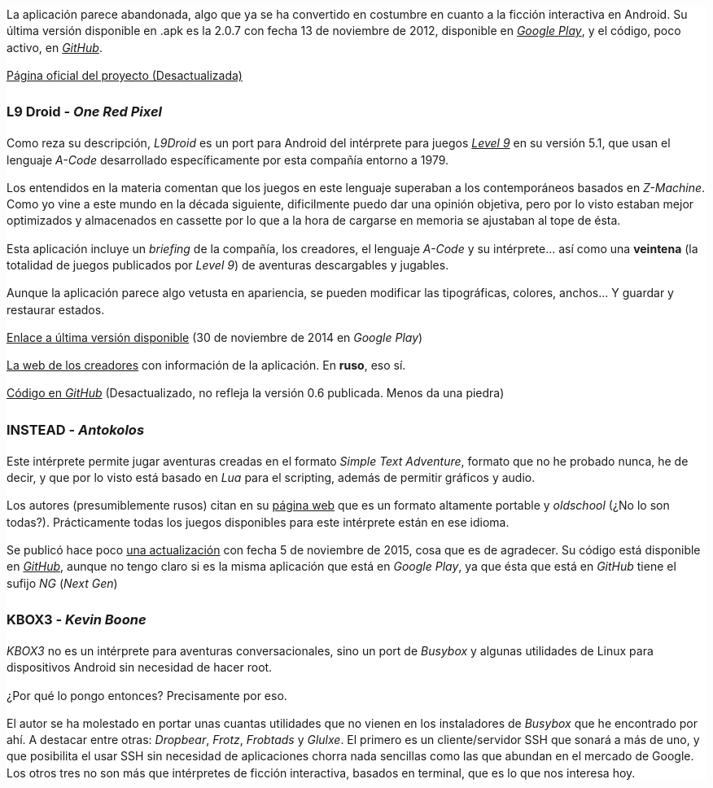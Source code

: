 La aplicación parece abandonada, algo que ya se ha convertido en costumbre en cuanto a la ficción interactiva en Android. Su última versión disponible en .apk es la 2.0.7 con fecha 13 de noviembre de 2012, disponible en [*Google Play*](https://play.google.com/store/apps/details?id=com.boxofrats.zmpp4droid), y el código, poco activo, en [*GitHub*](https://github.com/weiju/zmpp2).

[Página oficial del proyecto (Desactualizada)](http://zmpp.sourceforge.net/)

### L9 Droid - *One Red Pixel*
Como reza su descripción, *L9Droid* es un port para Android del intérprete para juegos [*Level 9*](https://en.wikipedia.org/wiki/Level_9_Computing) en su versión 5.1, que usan el lenguaje *A-Code* desarrollado específicamente por esta compañía entorno a 1979.

Los entendidos en la materia comentan que los juegos en este lenguaje superaban a los contemporáneos basados en *Z-Machine*. Como yo vine a este mundo en la década siguiente, dificilmente puedo dar una opinión objetiva, pero por lo visto estaban mejor optimizados y almacenados en cassette por lo que a la hora de cargarse en memoria se ajustaban al tope de ésta.

Esta aplicación incluye un *briefing* de la compañía, los creadores, el lenguaje *A-Code* y su intérprete... así como una **veintena** (la totalidad de juegos publicados por *Level 9*) de aventuras descargables y jugables.

Aunque la aplicación parece algo vetusta en apariencia, se pueden modificar las tipográficas, colores, anchos... Y guardar y restaurar estados.

[Enlace a última versión disponible](https://play.google.com/store/apps/details?id=pro.oneredpixel.l9droid) (30 de noviembre de 2014 en *Google Play*)

[La web de los creadores](http://oneredpixel.pro/l9droid/) con información de la aplicación. En **ruso**, eso sí.

[Código en *GitHub*](https://github.com/tsapree/L9Droid) (Desactualizado, no refleja la versión 0.6 publicada. Menos da una piedra)

### INSTEAD - *Antokolos*
Este intérprete permite jugar aventuras creadas en el formato *Simple Text Adventure*, formato que no he probado nunca, he de decir, y que por lo visto está basado en *Lua* para el scripting, además de permitir gráficos y audio.

Los autores (presumiblemente rusos) citan en su [página web](http://instead.syscall.ru/) que es un formato altamente portable y *oldschool* (¿No lo son todas?). Prácticamente todas los juegos disponibles para este intérprete están en ese idioma.

Se publicó hace poco [una actualización](https://play.google.com/store/apps/details?id=com.silentlexx.instead) con fecha 5 de noviembre de 2015, cosa que es de agradecer. Su código está disponible en [*GitHub*](https://github.com/Antokolos/instead-android-ng), aunque no tengo claro si es la misma aplicación que está en *Google Play*, ya que ésta que está en *GitHub* tiene el sufijo *NG* (*Next Gen*)

### KBOX3 - *Kevin Boone*
*KBOX3* no es un intérprete para aventuras conversacionales, sino un port de *Busybox* y algunas utilidades de Linux para dispositivos Android sin necesidad de hacer root.

¿Por qué lo pongo entonces? Precisamente por eso.

El autor se ha molestado en portar unas cuantas utilidades que no vienen en los instaladores de *Busybox* que he encontrado por ahí. A destacar entre otras: *Dropbear*, *Frotz*, *Frobtads* y *Glulxe*. El primero es un cliente/servidor SSH que sonará a más de uno, y que posibilita el usar SSH sin necesidad de aplicaciones chorra nada sencillas como las que abundan en el mercado de Google. Los otros tres no son más que intérpretes de ficción interactiva, basados en terminal, que es lo que nos interesa hoy.
